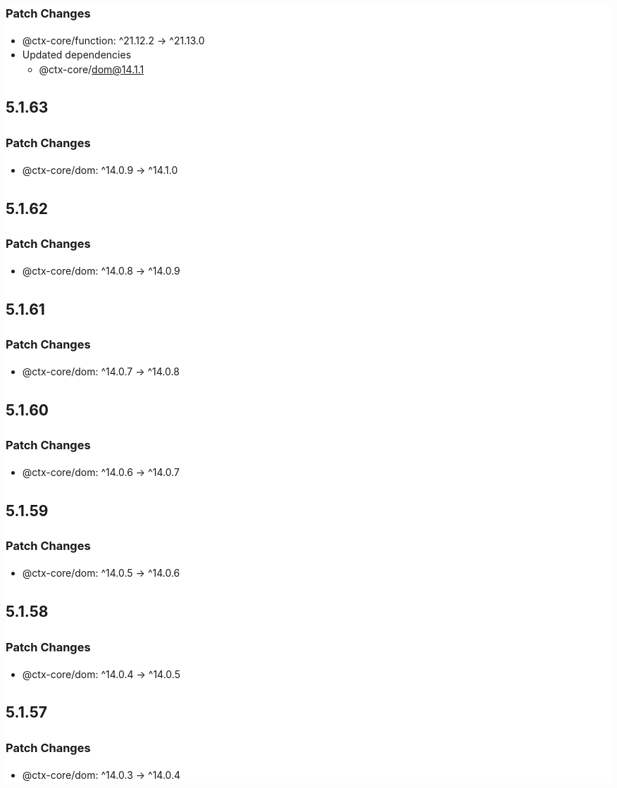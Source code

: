 ### Patch Changes

- @ctx-core/function: ^21.12.2 -> ^21.13.0
- Updated dependencies
  - @ctx-core/dom@14.1.1

## 5.1.63

### Patch Changes

- @ctx-core/dom: ^14.0.9 -> ^14.1.0

## 5.1.62

### Patch Changes

- @ctx-core/dom: ^14.0.8 -> ^14.0.9

## 5.1.61

### Patch Changes

- @ctx-core/dom: ^14.0.7 -> ^14.0.8

## 5.1.60

### Patch Changes

- @ctx-core/dom: ^14.0.6 -> ^14.0.7

## 5.1.59

### Patch Changes

- @ctx-core/dom: ^14.0.5 -> ^14.0.6

## 5.1.58

### Patch Changes

- @ctx-core/dom: ^14.0.4 -> ^14.0.5

## 5.1.57

### Patch Changes

- @ctx-core/dom: ^14.0.3 -> ^14.0.4
